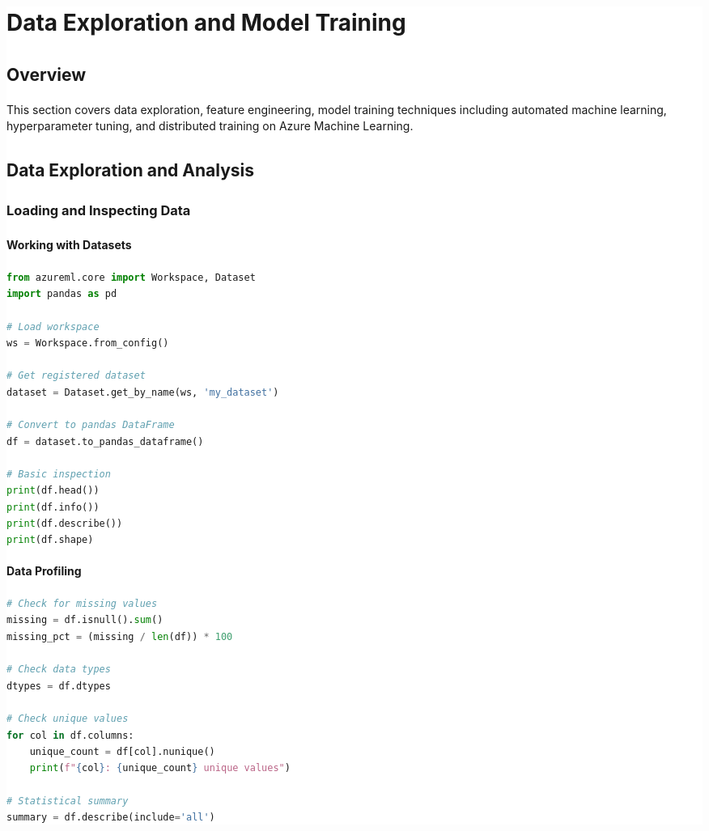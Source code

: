 # Data Exploration and Model Training

## Overview
This section covers data exploration, feature engineering, model training techniques including automated machine learning, hyperparameter tuning, and distributed training on Azure Machine Learning.

## Data Exploration and Analysis

### Loading and Inspecting Data

#### Working with Datasets
```python
from azureml.core import Workspace, Dataset
import pandas as pd

# Load workspace
ws = Workspace.from_config()

# Get registered dataset
dataset = Dataset.get_by_name(ws, 'my_dataset')

# Convert to pandas DataFrame
df = dataset.to_pandas_dataframe()

# Basic inspection
print(df.head())
print(df.info())
print(df.describe())
print(df.shape)
```

#### Data Profiling
```python
# Check for missing values
missing = df.isnull().sum()
missing_pct = (missing / len(df)) * 100

# Check data types
dtypes = df.dtypes

# Check unique values
for col in df.columns:
    unique_count = df[col].nunique()
    print(f"{col}: {unique_count} unique values")

# Statistical summary
summary = df.describe(include='all')
```
